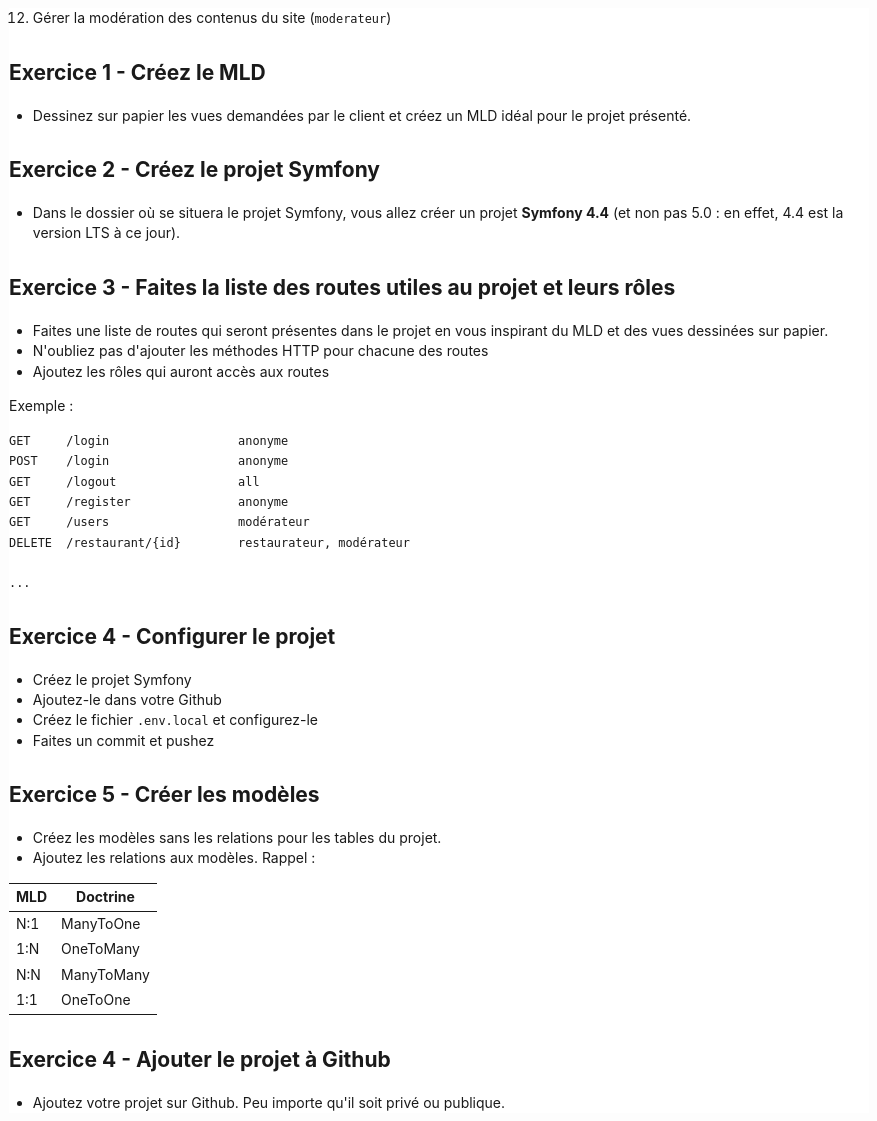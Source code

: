 12. Gérer la modération des contenus du site (`moderateur`)

## Exercice 1 - Créez le MLD
- Dessinez sur papier les vues demandées par le client et créez un MLD idéal pour le projet présenté.

## Exercice 2 - Créez le projet Symfony
- Dans le dossier où se situera le projet Symfony, vous allez créer un projet **Symfony 4.4** (et non pas 5.0 : en effet, 4.4 est la version LTS à ce jour).

## Exercice 3 - Faites la liste des routes utiles au projet et leurs rôles
- Faites une liste de routes qui seront présentes dans le projet en vous inspirant du MLD et des vues dessinées sur papier.
- N'oubliez pas d'ajouter les méthodes HTTP pour chacune des routes
- Ajoutez les rôles qui auront accès aux routes

Exemple :

```
GET     /login                  anonyme
POST    /login                  anonyme
GET     /logout                 all
GET     /register               anonyme
GET     /users                  modérateur
DELETE  /restaurant/{id}        restaurateur, modérateur

...
```

## Exercice 4 - Configurer le projet
- Créez le projet Symfony
- Ajoutez-le dans votre Github
- Créez le fichier `.env.local` et configurez-le
- Faites un commit et pushez

## Exercice 5 - Créer les modèles
- Créez les modèles sans les relations pour les tables du projet.
- Ajoutez les relations aux modèles. Rappel :

MLD | Doctrine
---------|----------
 N:1 | ManyToOne
 1:N | OneToMany
 N:N | ManyToMany
 1:1 | OneToOne


## Exercice 4 - Ajouter le projet à Github
- Ajoutez votre projet sur Github. Peu importe qu'il soit privé ou publique.
